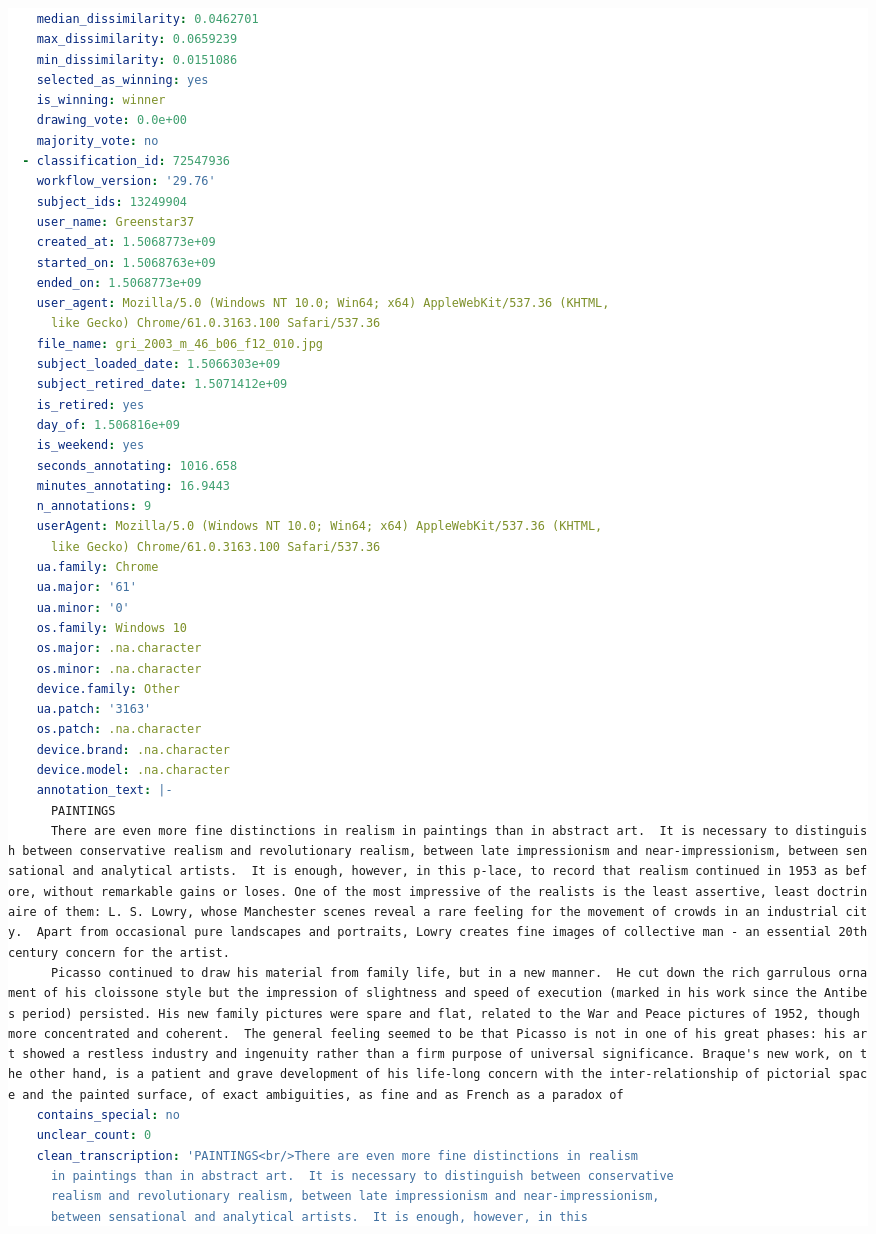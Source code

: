 ```yaml
    median_dissimilarity: 0.0462701
    max_dissimilarity: 0.0659239
    min_dissimilarity: 0.0151086
    selected_as_winning: yes
    is_winning: winner
    drawing_vote: 0.0e+00
    majority_vote: no
  - classification_id: 72547936
    workflow_version: '29.76'
    subject_ids: 13249904
    user_name: Greenstar37
    created_at: 1.5068773e+09
    started_on: 1.5068763e+09
    ended_on: 1.5068773e+09
    user_agent: Mozilla/5.0 (Windows NT 10.0; Win64; x64) AppleWebKit/537.36 (KHTML,
      like Gecko) Chrome/61.0.3163.100 Safari/537.36
    file_name: gri_2003_m_46_b06_f12_010.jpg
    subject_loaded_date: 1.5066303e+09
    subject_retired_date: 1.5071412e+09
    is_retired: yes
    day_of: 1.506816e+09
    is_weekend: yes
    seconds_annotating: 1016.658
    minutes_annotating: 16.9443
    n_annotations: 9
    userAgent: Mozilla/5.0 (Windows NT 10.0; Win64; x64) AppleWebKit/537.36 (KHTML,
      like Gecko) Chrome/61.0.3163.100 Safari/537.36
    ua.family: Chrome
    ua.major: '61'
    ua.minor: '0'
    os.family: Windows 10
    os.major: .na.character
    os.minor: .na.character
    device.family: Other
    ua.patch: '3163'
    os.patch: .na.character
    device.brand: .na.character
    device.model: .na.character
    annotation_text: |-
      PAINTINGS
      There are even more fine distinctions in realism in paintings than in abstract art.  It is necessary to distinguish between conservative realism and revolutionary realism, between late impressionism and near-impressionism, between sensational and analytical artists.  It is enough, however, in this p-lace, to record that realism continued in 1953 as before, without remarkable gains or loses. One of the most impressive of the realists is the least assertive, least doctrinaire of them: L. S. Lowry, whose Manchester scenes reveal a rare feeling for the movement of crowds in an industrial city.  Apart from occasional pure landscapes and portraits, Lowry creates fine images of collective man - an essential 20th century concern for the artist.
      Picasso continued to draw his material from family life, but in a new manner.  He cut down the rich garrulous ornament of his cloissone style but the impression of slightness and speed of execution (marked in his work since the Antibes period) persisted. His new family pictures were spare and flat, related to the War and Peace pictures of 1952, though more concentrated and coherent.  The general feeling seemed to be that Picasso is not in one of his great phases: his art showed a restless industry and ingenuity rather than a firm purpose of universal significance. Braque's new work, on the other hand, is a patient and grave development of his life-long concern with the inter-relationship of pictorial space and the painted surface, of exact ambiguities, as fine and as French as a paradox of
    contains_special: no
    unclear_count: 0
    clean_transcription: 'PAINTINGS<br/>There are even more fine distinctions in realism
      in paintings than in abstract art.  It is necessary to distinguish between conservative
      realism and revolutionary realism, between late impressionism and near-impressionism,
      between sensational and analytical artists.  It is enough, however, in this
```